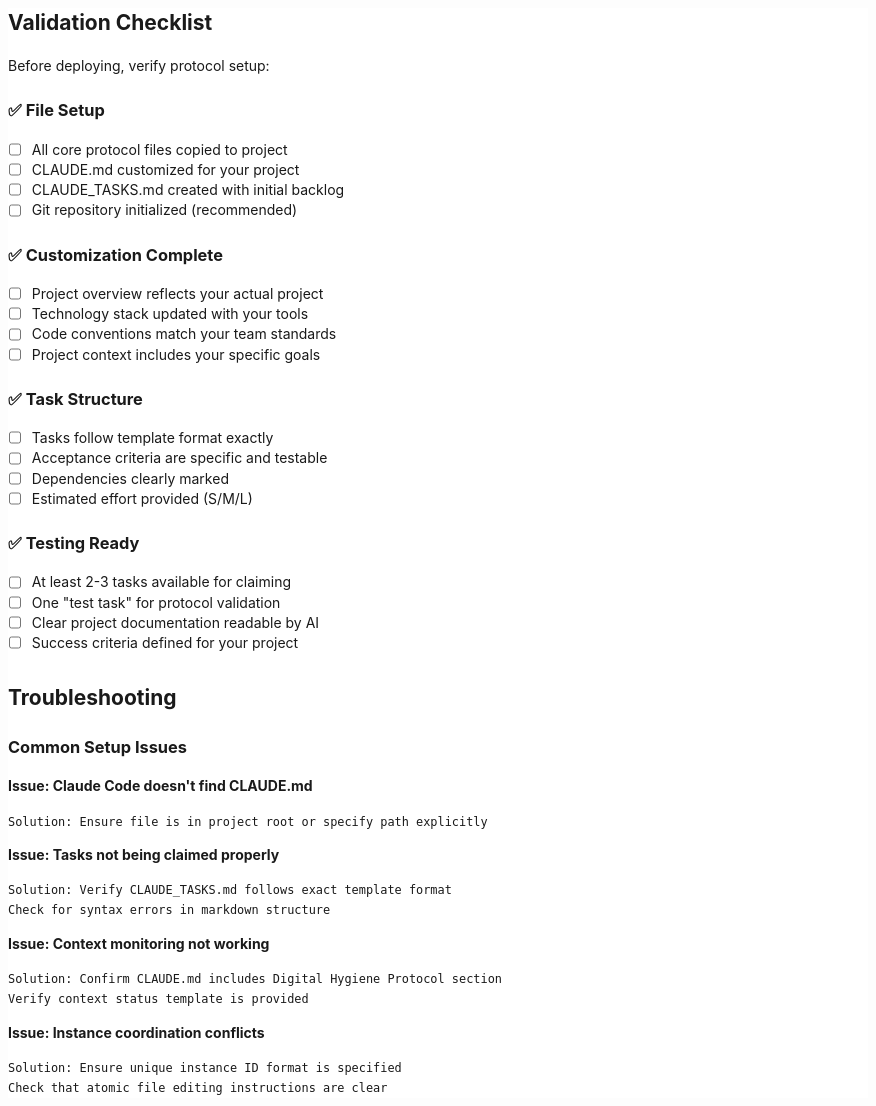 ## Validation Checklist

Before deploying, verify protocol setup:

### ✅ File Setup
- [ ] All core protocol files copied to project
- [ ] CLAUDE.md customized for your project
- [ ] CLAUDE_TASKS.md created with initial backlog
- [ ] Git repository initialized (recommended)

### ✅ Customization Complete
- [ ] Project overview reflects your actual project
- [ ] Technology stack updated with your tools
- [ ] Code conventions match your team standards
- [ ] Project context includes your specific goals

### ✅ Task Structure
- [ ] Tasks follow template format exactly
- [ ] Acceptance criteria are specific and testable
- [ ] Dependencies clearly marked
- [ ] Estimated effort provided (S/M/L)

### ✅ Testing Ready
- [ ] At least 2-3 tasks available for claiming
- [ ] One "test task" for protocol validation
- [ ] Clear project documentation readable by AI
- [ ] Success criteria defined for your project

## Troubleshooting

### Common Setup Issues

**Issue: Claude Code doesn't find CLAUDE.md**
```
Solution: Ensure file is in project root or specify path explicitly
```

**Issue: Tasks not being claimed properly**
```
Solution: Verify CLAUDE_TASKS.md follows exact template format
Check for syntax errors in markdown structure
```

**Issue: Context monitoring not working**
```
Solution: Confirm CLAUDE.md includes Digital Hygiene Protocol section
Verify context status template is provided
```

**Issue: Instance coordination conflicts**
```
Solution: Ensure unique instance ID format is specified
Check that atomic file editing instructions are clear
```
